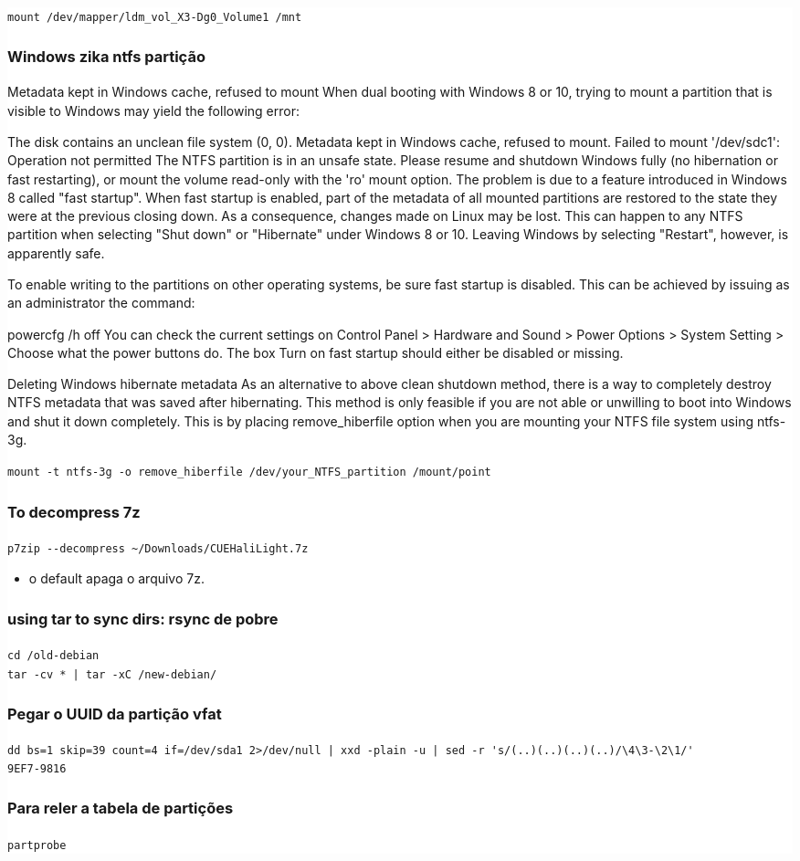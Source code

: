     mount /dev/mapper/ldm_vol_X3-Dg0_Volume1 /mnt

### Windows zika ntfs partição

Metadata kept in Windows cache, refused to mount
When dual booting with Windows 8 or 10, trying to mount a partition that is visible to Windows may yield the following error:

The disk contains an unclean file system (0, 0).
Metadata kept in Windows cache, refused to mount.
Failed to mount '/dev/sdc1': Operation not permitted
The NTFS partition is in an unsafe state. Please resume and shutdown
Windows fully (no hibernation or fast restarting), or mount the volume
read-only with the 'ro' mount option.
The problem is due to a feature introduced in Windows 8 called "fast startup". When fast startup is enabled, part of the metadata of all mounted partitions are restored to the state they were at the previous closing down. As a consequence, changes made on Linux may be lost. This can happen to any NTFS partition when selecting "Shut down" or "Hibernate" under Windows 8 or 10. Leaving Windows by selecting "Restart", however, is apparently safe.

To enable writing to the partitions on other operating systems, be sure fast startup is disabled. This can be achieved by issuing as an administrator the command:

powercfg /h off
You can check the current settings on Control Panel > Hardware and Sound > Power Options > System Setting > Choose what the power buttons do. The box Turn on fast startup should either be disabled or missing.

Deleting Windows hibernate metadata
As an alternative to above clean shutdown method, there is a way to completely destroy NTFS metadata that was saved after hibernating. This method is only feasible if you are not able or unwilling to boot into Windows and shut it down completely. This is by placing remove_hiberfile option when you are mounting your NTFS file system using ntfs-3g.

    mount -t ntfs-3g -o remove_hiberfile /dev/your_NTFS_partition /mount/point

### To decompress 7z
    p7zip --decompress ~/Downloads/CUEHaliLight.7z

- o default apaga o arquivo 7z.

### using tar to sync dirs: rsync de pobre

    cd /old-debian
    tar -cv * | tar -xC /new-debian/

### Pegar o UUID da partição vfat
    dd bs=1 skip=39 count=4 if=/dev/sda1 2>/dev/null | xxd -plain -u | sed -r 's/(..)(..)(..)(..)/\4\3-\2\1/'
    9EF7-9816

### Para reler a tabela de partições

    partprobe
